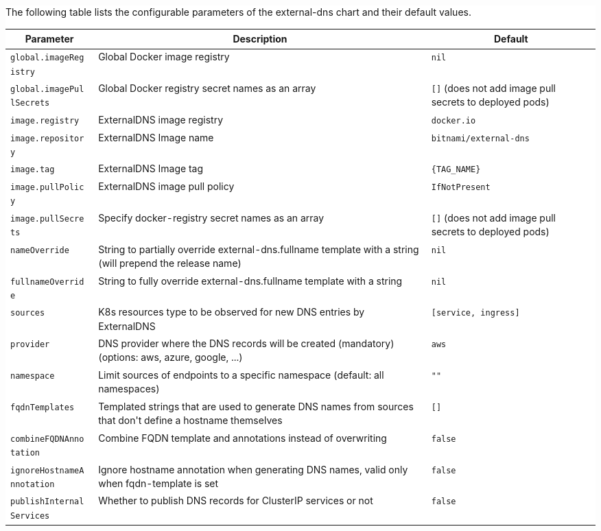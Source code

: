 The following table lists the configurable parameters of the external-dns chart and their default values.


| Parameter                              | Description                                                                                                                                                                                                     | Default                                                 |
|----------------------------------------|-----------------------------------------------------------------------------------------------------------------------------------------------------------------------------------------------------------------|---------------------------------------------------------|
| `global.imageRegistry`                 | Global Docker image registry                                                                                                                                                                                    | `nil`                                                   |
| `global.imagePullSecrets`              | Global Docker registry secret names as an array                                                                                                                                                                 | `[]` (does not add image pull secrets to deployed pods) |
| `image.registry`                       | ExternalDNS image registry                                                                                                                                                                                      | `docker.io`                                             |
| `image.repository`                     | ExternalDNS Image name                                                                                                                                                                                          | `bitnami/external-dns`                                  |
| `image.tag`                            | ExternalDNS Image tag                                                                                                                                                                                           | `{TAG_NAME}`                                            |
| `image.pullPolicy`                     | ExternalDNS image pull policy                                                                                                                                                                                   | `IfNotPresent`                                          |
| `image.pullSecrets`                    | Specify docker-registry secret names as an array                                                                                                                                                                | `[]` (does not add image pull secrets to deployed pods) |
| `nameOverride`                         | String to partially override external-dns.fullname template with a string (will prepend the release name)                                                                                                       | `nil`                                                   |
| `fullnameOverride`                     | String to fully override external-dns.fullname template with a string                                                                                                                                           | `nil`                                                   |
| `sources`                              | K8s resources type to be observed for new DNS entries by ExternalDNS                                                                                                                                            | `[service, ingress]`                                    |
| `provider`                             | DNS provider where the DNS records will be created (mandatory) (options: aws, azure, google, ...)                                                                                                               | `aws`                                                   |
| `namespace`                            | Limit sources of endpoints to a specific namespace (default: all namespaces)                                                                                                                                    | `""`                                                    |
| `fqdnTemplates`                        | Templated strings that are used to generate DNS names from sources that don't define a hostname themselves                                                                                                      | `[]`                                                    |
| `combineFQDNAnnotation`                | Combine FQDN template and annotations instead of overwriting                                                                                                                                                    | `false`                                                 |
| `ignoreHostnameAnnotation`             | Ignore hostname annotation when generating DNS names, valid only when fqdn-template is set                                                                                                                      | `false`                                                 |
| `publishInternalServices`              | Whether to publish DNS records for ClusterIP services or not                                                                                                                                                    | `false`                                                 |